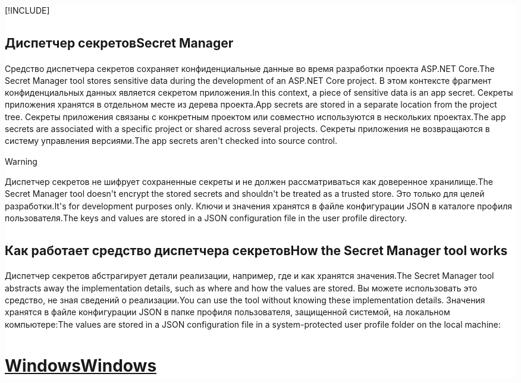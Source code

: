 [!INCLUDE[](~/includes/environmentVarableColon.md)]

## <a name="secret-manager"></a><span data-ttu-id="da5a1-122">Диспетчер секретов</span><span class="sxs-lookup"><span data-stu-id="da5a1-122">Secret Manager</span></span>

<span data-ttu-id="da5a1-123">Средство диспетчера секретов сохраняет конфиденциальные данные во время разработки проекта ASP.NET Core.</span><span class="sxs-lookup"><span data-stu-id="da5a1-123">The Secret Manager tool stores sensitive data during the development of an ASP.NET Core project.</span></span> <span data-ttu-id="da5a1-124">В этом контексте фрагмент конфиденциальных данных является секретом приложения.</span><span class="sxs-lookup"><span data-stu-id="da5a1-124">In this context, a piece of sensitive data is an app secret.</span></span> <span data-ttu-id="da5a1-125">Секреты приложения хранятся в отдельном месте из дерева проекта.</span><span class="sxs-lookup"><span data-stu-id="da5a1-125">App secrets are stored in a separate location from the project tree.</span></span> <span data-ttu-id="da5a1-126">Секреты приложения связаны с конкретным проектом или совместно используются в нескольких проектах.</span><span class="sxs-lookup"><span data-stu-id="da5a1-126">The app secrets are associated with a specific project or shared across several projects.</span></span> <span data-ttu-id="da5a1-127">Секреты приложения не возвращаются в систему управления версиями.</span><span class="sxs-lookup"><span data-stu-id="da5a1-127">The app secrets aren't checked into source control.</span></span>

> [!WARNING]
> <span data-ttu-id="da5a1-128">Диспетчер секретов не шифрует сохраненные секреты и не должен рассматриваться как доверенное хранилище.</span><span class="sxs-lookup"><span data-stu-id="da5a1-128">The Secret Manager tool doesn't encrypt the stored secrets and shouldn't be treated as a trusted store.</span></span> <span data-ttu-id="da5a1-129">Это только для целей разработки.</span><span class="sxs-lookup"><span data-stu-id="da5a1-129">It's for development purposes only.</span></span> <span data-ttu-id="da5a1-130">Ключи и значения хранятся в файле конфигурации JSON в каталоге профиля пользователя.</span><span class="sxs-lookup"><span data-stu-id="da5a1-130">The keys and values are stored in a JSON configuration file in the user profile directory.</span></span>

## <a name="how-the-secret-manager-tool-works"></a><span data-ttu-id="da5a1-131">Как работает средство диспетчера секретов</span><span class="sxs-lookup"><span data-stu-id="da5a1-131">How the Secret Manager tool works</span></span>

<span data-ttu-id="da5a1-132">Диспетчер секретов абстрагирует детали реализации, например, где и как хранятся значения.</span><span class="sxs-lookup"><span data-stu-id="da5a1-132">The Secret Manager tool abstracts away the implementation details, such as where and how the values are stored.</span></span> <span data-ttu-id="da5a1-133">Вы можете использовать это средство, не зная сведений о реализации.</span><span class="sxs-lookup"><span data-stu-id="da5a1-133">You can use the tool without knowing these implementation details.</span></span> <span data-ttu-id="da5a1-134">Значения хранятся в файле конфигурации JSON в папке профиля пользователя, защищенной системой, на локальном компьютере:</span><span class="sxs-lookup"><span data-stu-id="da5a1-134">The values are stored in a JSON configuration file in a system-protected user profile folder on the local machine:</span></span>

# <a name="windows"></a>[<span data-ttu-id="da5a1-135">Windows</span><span class="sxs-lookup"><span data-stu-id="da5a1-135">Windows</span></span>](#tab/windows)
